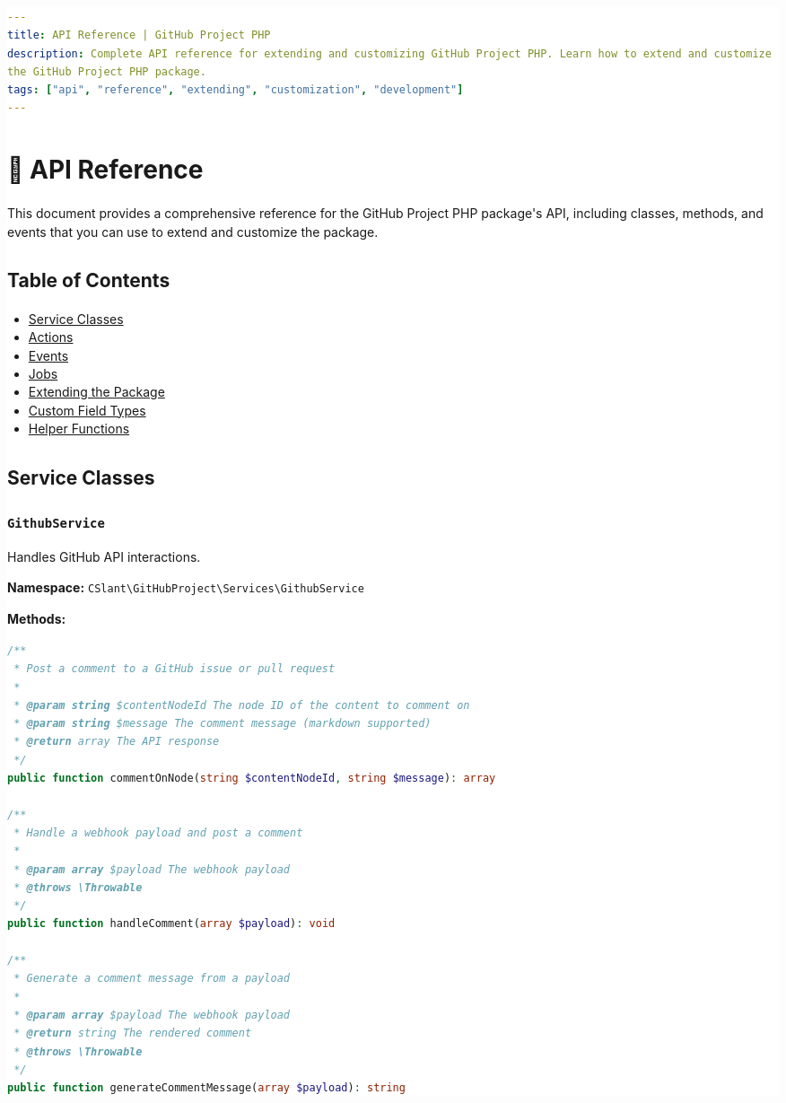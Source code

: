 ```yaml
---
title: API Reference | GitHub Project PHP
description: Complete API reference for extending and customizing GitHub Project PHP. Learn how to extend and customize the GitHub Project PHP package.
tags: ["api", "reference", "extending", "customization", "development"]
---
```


# 🔧 API Reference

This document provides a comprehensive reference for the GitHub Project PHP package's API, including classes, methods, and events that you can use to extend and customize the package.

## Table of Contents

- [Service Classes](#service-classes)
- [Actions](#actions)
- [Events](#events)
- [Jobs](#jobs)
- [Extending the Package](#extending-the-package)
- [Custom Field Types](#custom-field-types)
- [Helper Functions](#helper-functions)

## Service Classes

### `GithubService`

Handles GitHub API interactions.

**Namespace:** `CSlant\GitHubProject\Services\GithubService`

**Methods:**

```php
/**
 * Post a comment to a GitHub issue or pull request
 *
 * @param string $contentNodeId The node ID of the content to comment on
 * @param string $message The comment message (markdown supported)
 * @return array The API response
 */
public function commentOnNode(string $contentNodeId, string $message): array

/**
 * Handle a webhook payload and post a comment
 *
 * @param array $payload The webhook payload
 * @throws \Throwable
 */
public function handleComment(array $payload): void

/**
 * Generate a comment message from a payload
 *
 * @param array $payload The webhook payload
 * @return string The rendered comment
 * @throws \Throwable
 */
public function generateCommentMessage(array $payload): string
```

